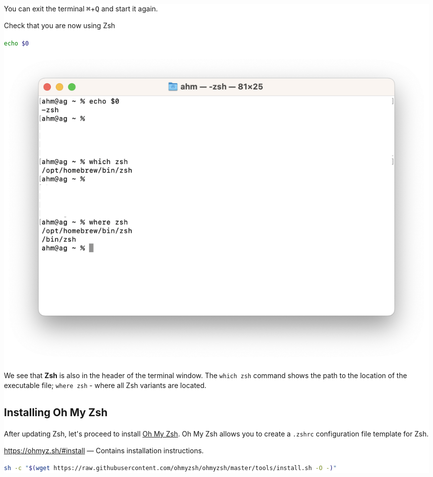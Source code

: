 You can exit the terminal <kbd>⌘</kbd>+<kbd>Q</kbd> and start it again.

Check that you are now using Zsh

```sh
echo $0
```

![where zsh](/images/2023/02/zsh-check.png)

We see that **Zsh** is also in the header of the terminal window. The `which zsh` command shows the path to the location of the executable file; `where zsh` - where all Zsh variants are located.

## Installing Oh My Zsh

After updating Zsh, let's proceed to install [Oh My Zsh](https://ohmyz.sh). Oh My Zsh allows you to create a `.zshrc` configuration file template for Zsh.

<https://ohmyz.sh/#install> — Contains installation instructions.

```sh
sh -c "$(wget https://raw.githubusercontent.com/ohmyzsh/ohmyzsh/master/tools/install.sh -O -)"
```

